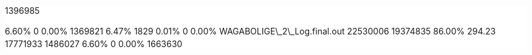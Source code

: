 1396985
</td>
<td style="text-align:left;">
6.60%
</td>
<td style="text-align:left;">
0
</td>
<td style="text-align:left;">
0.00%
</td>
<td style="text-align:left;">
1369821
</td>
<td style="text-align:left;">
6.47%
</td>
<td style="text-align:left;">
1829
</td>
<td style="text-align:left;">
0.01%
</td>
<td style="text-align:left;">
0
</td>
<td style="text-align:left;">
0.00%
</td>
</tr>
<tr>
<td style="text-align:left;">
WAGABOLIGE\_2\_Log.final.out
</td>
<td style="text-align:left;">
22530006
</td>
<td style="text-align:left;">
19374835
</td>
<td style="text-align:left;">
86.00%
</td>
<td style="text-align:left;">
294.23
</td>
<td style="text-align:left;">
17771933
</td>
<td style="text-align:left;">
1486027
</td>
<td style="text-align:left;">
6.60%
</td>
<td style="text-align:left;">
0
</td>
<td style="text-align:left;">
0.00%
</td>
<td style="text-align:left;">
1663630
</td>